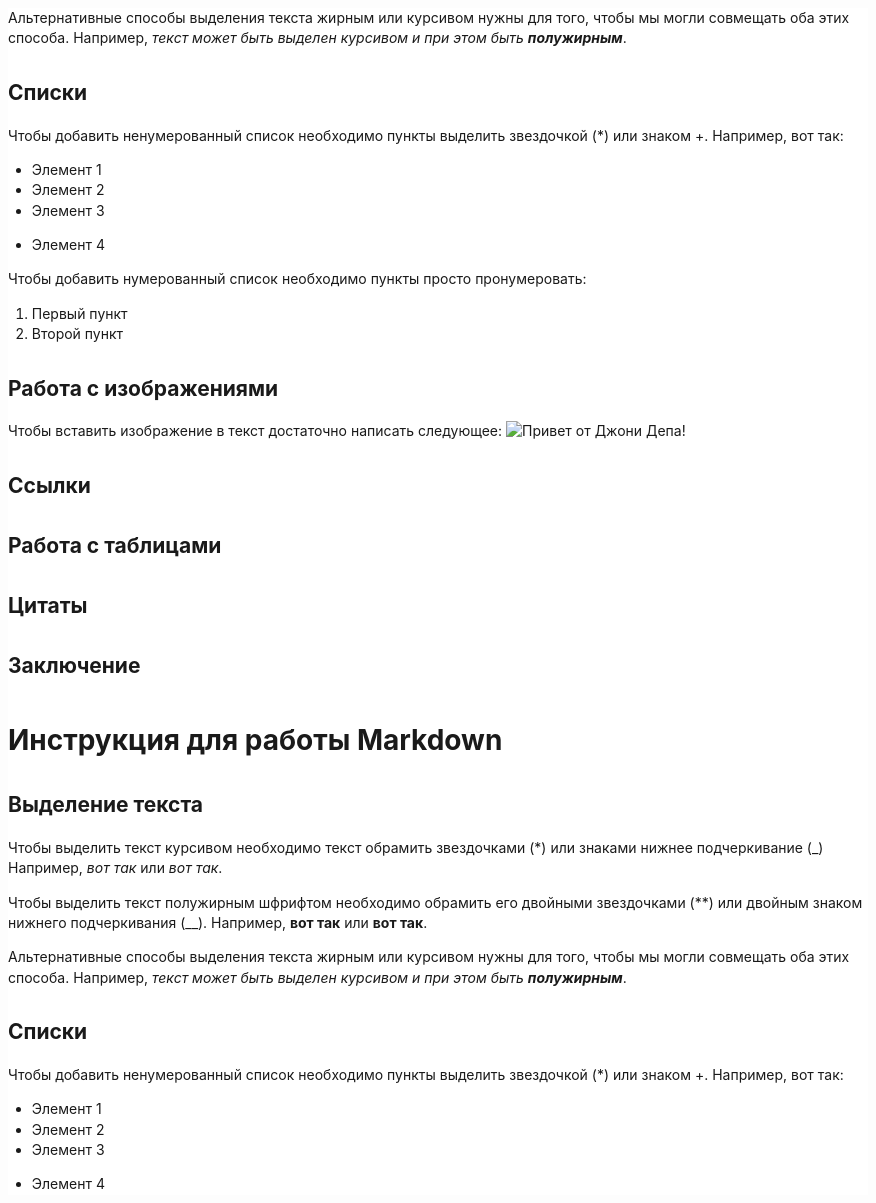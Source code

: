  Альтернативные способы выделения текста жирным или курсивом нужны для того, чтобы мы могли совмещать оба этих способа. Например, _текст может быть выделен курсивом и при  этом быть **полужирным**_.
 
## Списки

Чтобы добавить ненумерованный список необходимо пункты выделить звездочкой (*) или знаком +. Например, вот так:
* Элемент 1
* Элемент 2
* Элемент 3
+ Элемент 4

Чтобы добавить нумерованный список необходимо пункты просто пронумеровать:
1. Первый пункт
2. Второй пункт

## Работа с изображениями

Чтобы вставить изображение в текст достаточно написать следующее:
![Привет от Джони Депа!](JonnyDepp.jpg)


## Ссылки

## Работа с таблицами

## Цитаты 

## Заключение

# Инструкция для работы Markdown

## Выделение текста

Чтобы выделить текст курсивом необходимо текст обрамить звездочками (*) или знаками нижнее подчеркивание (_) Например, *вот так* или _вот так_.

Чтобы выделить текст полужирным шфрифтом необходимо обрамить его двойными звездочками (**) или двойным знаком нижнего подчеркивания (__). Например, **вот так** или __вот так__.

 Альтернативные способы выделения текста жирным или курсивом нужны для того, чтобы мы могли совмещать оба этих способа. Например, _текст может быть выделен курсивом и при  этом быть **полужирным**_.
 
## Списки

Чтобы добавить ненумерованный список необходимо пункты выделить звездочкой (*) или знаком +. Например, вот так:
* Элемент 1
* Элемент 2
* Элемент 3
+ Элемент 4
